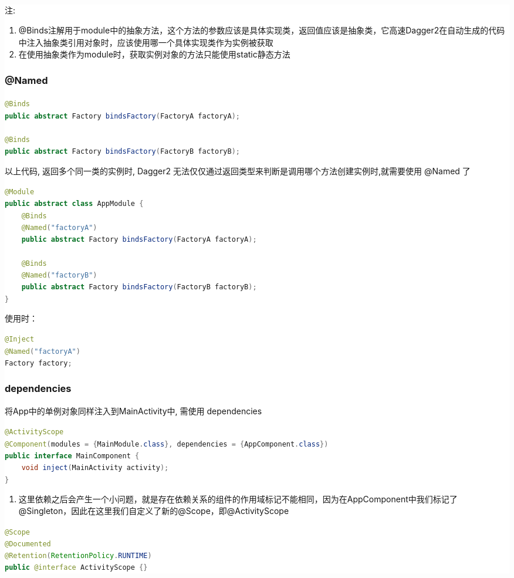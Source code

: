 注:

1. @Binds注解用于module中的抽象方法，这个方法的参数应该是具体实现类，返回值应该是抽象类，它高速Dagger2在自动生成的代码中注入抽象类引用对象时，应该使用哪一个具体实现类作为实例被获取
2. 在使用抽象类作为module时，获取实例对象的方法只能使用static静态方法

### @Named

```java
@Binds
public abstract Factory bindsFactory(FactoryA factoryA);

@Binds
public abstract Factory bindsFactory(FactoryB factoryB);
```

以上代码, 返回多个同一类的实例时, Dagger2 无法仅仅通过返回类型来判断是调用哪个方法创建实例时,就需要使用 @Named 了

```java
@Module
public abstract class AppModule {
    @Binds
    @Named("factoryA")
    public abstract Factory bindsFactory(FactoryA factoryA);

    @Binds
    @Named("factoryB")
    public abstract Factory bindsFactory(FactoryB factoryB);
}
```

使用时：
```java
@Inject
@Named("factoryA")
Factory factory;
```

### dependencies

将App中的单例对象同样注入到MainActivity中, 需使用 dependencies

```java
@ActivityScope
@Component(modules = {MainModule.class}, dependencies = {AppComponent.class})
public interface MainComponent {
    void inject(MainActivity activity);
}
```

1. 这里依赖之后会产生一个小问题，就是存在依赖关系的组件的作用域标记不能相同，因为在AppComponent中我们标记了@Singleton，因此在这里我们自定义了新的@Scope，即@ActivityScope

```java
@Scope
@Documented
@Retention(RetentionPolicy.RUNTIME)
public @interface ActivityScope {}
```

